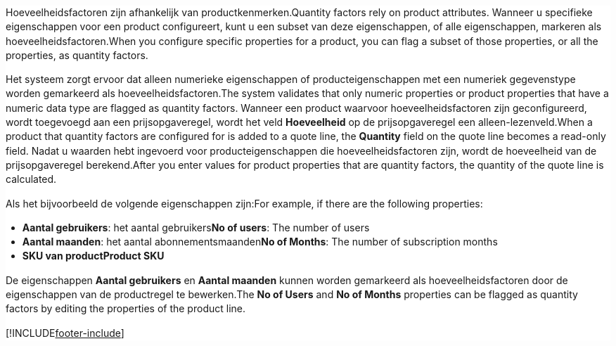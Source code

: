 <span data-ttu-id="1c8b3-186">Hoeveelheidsfactoren zijn afhankelijk van productkenmerken.</span><span class="sxs-lookup"><span data-stu-id="1c8b3-186">Quantity factors rely on product attributes.</span></span> <span data-ttu-id="1c8b3-187">Wanneer u specifieke eigenschappen voor een product configureert, kunt u een subset van deze eigenschappen, of alle eigenschappen, markeren als hoeveelheidsfactoren.</span><span class="sxs-lookup"><span data-stu-id="1c8b3-187">When you configure specific properties for a product, you can flag a subset of those properties, or all the properties, as quantity factors.</span></span>

<span data-ttu-id="1c8b3-188">Het systeem zorgt ervoor dat alleen numerieke eigenschappen of producteigenschappen met een numeriek gegevenstype worden gemarkeerd als hoeveelheidsfactoren.</span><span class="sxs-lookup"><span data-stu-id="1c8b3-188">The system validates that only numeric properties or product properties that have a numeric data type are flagged as quantity factors.</span></span> <span data-ttu-id="1c8b3-189">Wanneer een product waarvoor hoeveelheidsfactoren zijn geconfigureerd, wordt toegevoegd aan een prijsopgaveregel, wordt het veld **Hoeveelheid** op de prijsopgaveregel een alleen-lezenveld.</span><span class="sxs-lookup"><span data-stu-id="1c8b3-189">When a product that quantity factors are configured for is added to a quote line, the **Quantity** field on the quote line becomes a read-only field.</span></span> <span data-ttu-id="1c8b3-190">Nadat u waarden hebt ingevoerd voor producteigenschappen die hoeveelheidsfactoren zijn, wordt de hoeveelheid van de prijsopgaveregel berekend.</span><span class="sxs-lookup"><span data-stu-id="1c8b3-190">After you enter values for product properties that are quantity factors, the quantity of the quote line is calculated.</span></span>

<span data-ttu-id="1c8b3-191">Als het bijvoorbeeld de volgende eigenschappen zijn:</span><span class="sxs-lookup"><span data-stu-id="1c8b3-191">For example, if there are the following properties:</span></span> 

- <span data-ttu-id="1c8b3-192">**Aantal gebruikers**: het aantal gebruikers</span><span class="sxs-lookup"><span data-stu-id="1c8b3-192">**No of users**: The number of users</span></span> 
- <span data-ttu-id="1c8b3-193">**Aantal maanden**: het aantal abonnementsmaanden</span><span class="sxs-lookup"><span data-stu-id="1c8b3-193">**No of Months**: The number of subscription months</span></span>
- <span data-ttu-id="1c8b3-194">**SKU van product**</span><span class="sxs-lookup"><span data-stu-id="1c8b3-194">**Product SKU**</span></span> 

<span data-ttu-id="1c8b3-195">De eigenschappen **Aantal gebruikers** en **Aantal maanden** kunnen worden gemarkeerd als hoeveelheidsfactoren door de eigenschappen van de productregel te bewerken.</span><span class="sxs-lookup"><span data-stu-id="1c8b3-195">The **No of Users** and **No of Months** properties can be flagged as quantity factors by editing the properties of the product line.</span></span> 


[!INCLUDE[footer-include](../includes/footer-banner.md)]